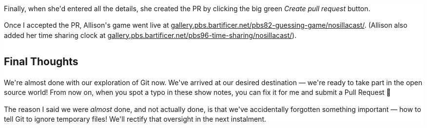 Finally, when she'd entered all the details, she created the PR by clicking the big green *Create pull request* button.

Once I accepted the PR, Allison's game went live at [gallery.pbs.bartificer.net/pbs82-guessing-game/nosillacast/](https://gallery.pbs.bartificer.net/pbs82-guessing-game/nosillacast/). (Allison also added her time sharing clock at [gallery.pbs.bartificer.net/pbs96-time-sharing/nosillacast/](https://gallery.pbs.bartificer.net/pbs96-time-sharing/nosillacast/)).

## Final Thoughts

We're almost done with our exploration of Git now. We've arrived at our desired destination — we're ready to take part in the open source world! From now on, when you spot a typo in these show notes, you can fix it for me and submit a Pull Request 🙂

The reason I said we were *almost* done, and not actually done, is that we've accidentally forgotten something important — how to tell Git to ignore temporary files! We'll rectify that oversight in the next instalment.

